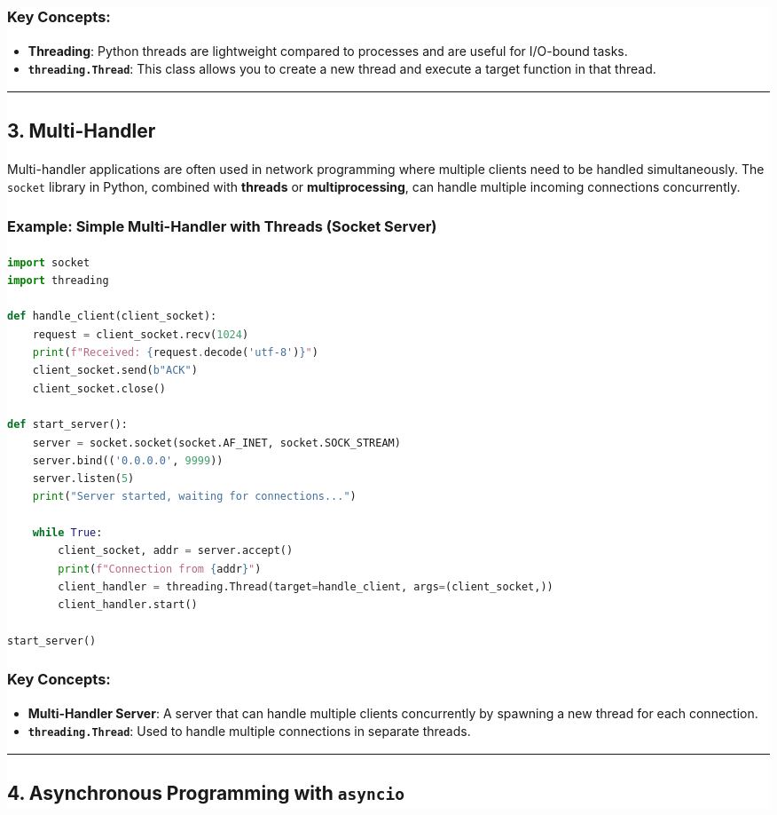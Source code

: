 ### Key Concepts:
- **Threading**: Python threads are lightweight compared to processes and are useful for I/O-bound tasks.
- **`threading.Thread`**: This class allows you to create a new thread and execute a target function in that thread.

---

## 3. Multi-Handler

Multi-handler applications are often used in network programming where multiple clients need to be handled simultaneously. The `socket` library in Python, combined with **threads** or **multiprocessing**, can handle multiple incoming connections concurrently.

### Example: Simple Multi-Handler with Threads (Socket Server)
```python
import socket
import threading

def handle_client(client_socket):
    request = client_socket.recv(1024)
    print(f"Received: {request.decode('utf-8')}")
    client_socket.send(b"ACK")
    client_socket.close()

def start_server():
    server = socket.socket(socket.AF_INET, socket.SOCK_STREAM)
    server.bind(('0.0.0.0', 9999))
    server.listen(5)
    print("Server started, waiting for connections...")
    
    while True:
        client_socket, addr = server.accept()
        print(f"Connection from {addr}")
        client_handler = threading.Thread(target=handle_client, args=(client_socket,))
        client_handler.start()

start_server()
```

### Key Concepts:
- **Multi-Handler Server**: A server that can handle multiple clients concurrently by spawning a new thread for each connection.
- **`threading.Thread`**: Used to handle multiple connections in separate threads.

---

## 4. Asynchronous Programming with `asyncio`

